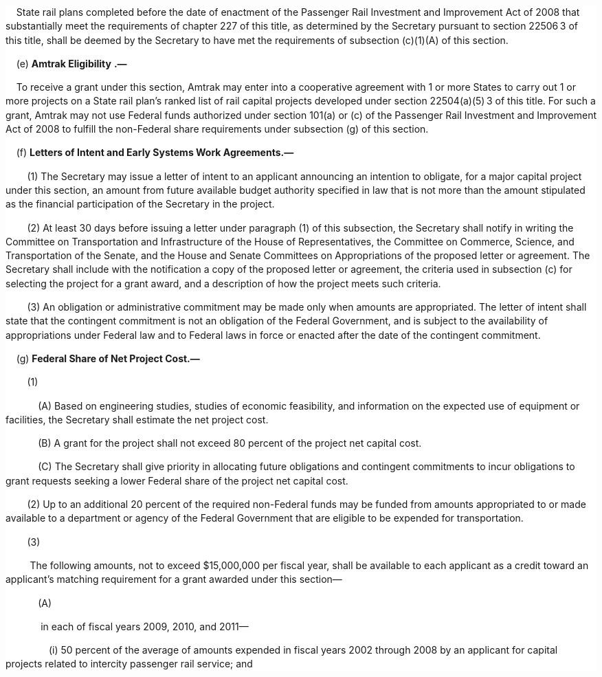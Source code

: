     State rail plans completed before the date of enactment of the Passenger Rail Investment and Improvement Act of 2008 that substantially meet the requirements of chapter 227 of this title, as determined by the Secretary pursuant to section 22506 3 of this title, shall be deemed by the Secretary to have met the requirements of subsection (c)(1)(A) of this section.

    (e)  __Amtrak Eligibility__  __.—__ 

    To receive a grant under this section, Amtrak may enter into a cooperative agreement with 1 or more States to carry out 1 or more projects on a State rail plan’s ranked list of rail capital projects developed under section 22504(a)(5) 3 of this title. For such a grant, Amtrak may not use Federal funds authorized under section 101(a) or (c) of the Passenger Rail Investment and Improvement Act of 2008 to fulfill the non-Federal share requirements under subsection (g) of this section.

    (f) __Letters of Intent and Early Systems Work Agreements.—__ 

        (1) The Secretary may issue a letter of intent to an applicant announcing an intention to obligate, for a major capital project under this section, an amount from future available budget authority specified in law that is not more than the amount stipulated as the financial participation of the Secretary in the project.

        (2) At least 30 days before issuing a letter under paragraph (1) of this subsection, the Secretary shall notify in writing the Committee on Transportation and Infrastructure of the House of Representatives, the Committee on Commerce, Science, and Transportation of the Senate, and the House and Senate Committees on Appropriations of the proposed letter or agreement. The Secretary shall include with the notification a copy of the proposed letter or agreement, the criteria used in subsection (c) for selecting the project for a grant award, and a description of how the project meets such criteria.

        (3) An obligation or administrative commitment may be made only when amounts are appropriated. The letter of intent shall state that the contingent commitment is not an obligation of the Federal Government, and is subject to the availability of appropriations under Federal law and to Federal laws in force or enacted after the date of the contingent commitment.

    (g) __Federal Share of Net Project Cost.—__ 

        (1)

            (A) Based on engineering studies, studies of economic feasibility, and information on the expected use of equipment or facilities, the Secretary shall estimate the net project cost.

            (B) A grant for the project shall not exceed 80 percent of the project net capital cost.

            (C) The Secretary shall give priority in allocating future obligations and contingent commitments to incur obligations to grant requests seeking a lower Federal share of the project net capital cost.

        (2) Up to an additional 20 percent of the required non-Federal funds may be funded from amounts appropriated to or made available to a department or agency of the Federal Government that are eligible to be expended for transportation.

        (3)

         The following amounts, not to exceed $15,000,000 per fiscal year, shall be available to each applicant as a credit toward an applicant’s matching requirement for a grant awarded under this section—

            (A)

             in each of fiscal years 2009, 2010, and 2011—

                (i) 50 percent of the average of amounts expended in fiscal years 2002 through 2008 by an applicant for capital projects related to intercity passenger rail service; and
